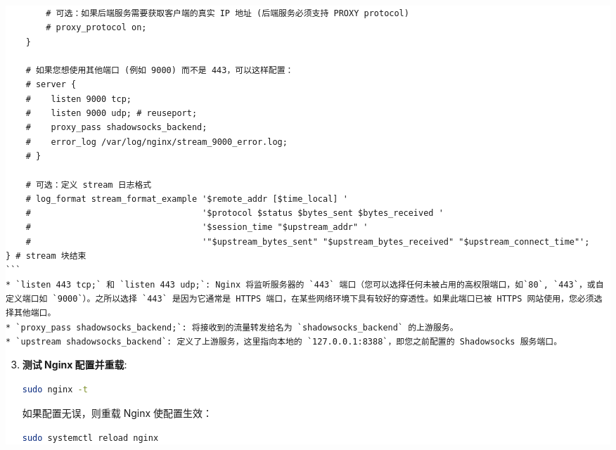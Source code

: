             # 可选：如果后端服务需要获取客户端的真实 IP 地址 (后端服务必须支持 PROXY protocol)
            # proxy_protocol on;
        }
    
        # 如果您想使用其他端口 (例如 9000) 而不是 443，可以这样配置：
        # server {
        #    listen 9000 tcp;
        #    listen 9000 udp; # reuseport;
        #    proxy_pass shadowsocks_backend;
        #    error_log /var/log/nginx/stream_9000_error.log;
        # }
    
        # 可选：定义 stream 日志格式
        # log_format stream_format_example '$remote_addr [$time_local] '
        #                                  '$protocol $status $bytes_sent $bytes_received '
        #                                  '$session_time "$upstream_addr" '
        #                                  '"$upstream_bytes_sent" "$upstream_bytes_received" "$upstream_connect_time"';
    } # stream 块结束
    ```
    * `listen 443 tcp;` 和 `listen 443 udp;`: Nginx 将监听服务器的 `443` 端口（您可以选择任何未被占用的高权限端口，如`80`, `443`，或自定义端口如 `9000`）。之所以选择 `443` 是因为它通常是 HTTPS 端口，在某些网络环境下具有较好的穿透性。如果此端口已被 HTTPS 网站使用，您必须选择其他端口。
    * `proxy_pass shadowsocks_backend;`: 将接收到的流量转发给名为 `shadowsocks_backend` 的上游服务。
    * `upstream shadowsocks_backend`: 定义了上游服务，这里指向本地的 `127.0.0.1:8388`，即您之前配置的 Shadowsocks 服务端口。
    
3.  **测试 Nginx 配置并重载**:
    ```bash
    sudo nginx -t
    ```
    如果配置无误，则重载 Nginx 使配置生效：
    ```bash
    sudo systemctl reload nginx
    ```
